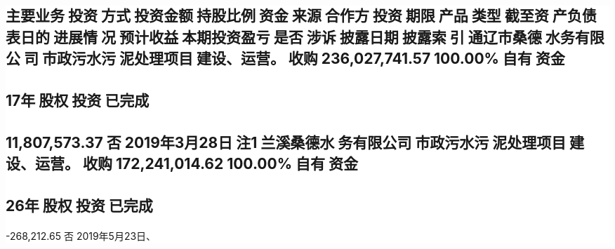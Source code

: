 主要业务
投资
方式
投资金额
持股比例
资金
来源
合作方
投资
期限
产品
类型
截至资
产负债
表日的
进展情
况
预计收益
本期投资盈亏
是否
涉诉
披露日期
披露索
引
通辽市桑德
水务有限公
司
市政污水污
泥处理项目
建设、运营。
收购
236,027,741.57
100.00%
自有
资金
-
17年
股权
投资
已完成
-
11,807,573.37
否
2019年3月28日
注1
兰溪桑德水
务有限公司
市政污水污
泥处理项目
建设、运营。
收购
172,241,014.62
100.00%
自有
资金
-
26年
股权
投资
已完成
-
-268,212.65
否
2019年5月23日、
